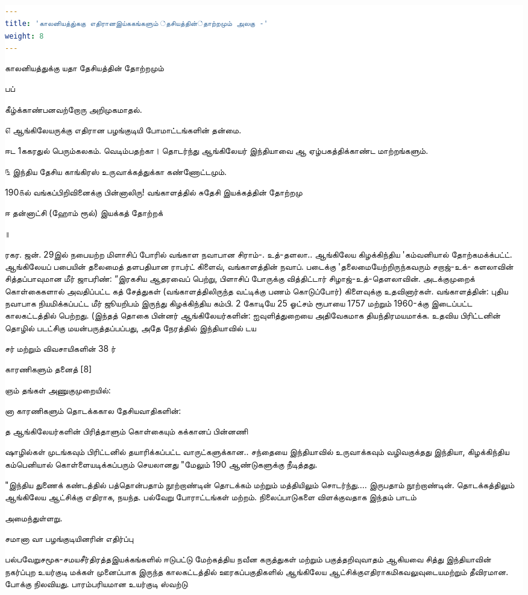 ```yaml
---
title: 'காலனியத்து்ககு எதிரானஇய்ககங்களும் ்தசியத்தின்்தாற்றமும் அலகு -'
weight: 8
---
```


காலனியத்துக்கு யதா தேசியத்தின்‌ தோற்றமும்‌

பப்‌

கீழ்க்காண்பனவற்றோரு அறிமுகமாதல்‌.

௭ ஆங்கிலேயருக்கு எதிரான பழங்குடியி போமாட்டங்களின்‌ தன்மை.

ஈட 1ககரதுல்‌ பெரும்கலகம்‌. வெடிம்பதற்கா। தொடர்ந்து ஆங்கிலேயர்‌ இந்தியாவை ஆ ஏழ்பகத்திக்காண்ட மாற்றங்களும்‌.

௩ இந்திய தேசிய காங்கிரஸ்‌ உருவாக்கத்துக்கா கண்ணோட்டமும்‌.

190௧ல்‌ வங்கப்பிறிவினைக்கு பின்னாலிரு! வங்காளத்தில்‌ சுதேசி இயக்கத்தின்‌ தோற்றமு

ஈ தன்னாட்சி (ஹோம்‌ ரூல்‌) இயக்கத்‌ தோற்றக்‌

॥

ரகர. ஜன்‌. 29இல்‌ நபையற்ற மிளாசிப்‌ போரில்‌ வங்காள நவாபான சிராம்‌-. உத்‌-தளலா.. ஆங்கிலேய கிழக்கிந்திய 'கம்வனியால்‌ தோற்கமக்க்பட்ட்‌. ஆங்கிலேயப்‌ பபையின்‌ தலைமைத்‌ தளபதியான ராபர்ட்‌ கிளைவ்‌, வங்காளத்தின்‌ நவாப்‌. படைக்கு 'தலைமையேற்றிருந்கவரும்‌ சறாஜ்‌-உக்‌- களலாவின்‌ சித்தப்பாவுமான மீர்‌ ஜாபரிண்‌: “இரகசிய ஆதரவைப்‌ பெற்று, பிளாசிப்‌ போருக்கு வித்திட்டார்‌ சிழாஜ்‌-உத்‌-தெளலாவின்‌. அடக்குமுறைக்‌ கொள்கைகளால்‌ அவதிப்பட்ட கத்‌ சேத்துகள்‌ (வங்காளத்திலிருந்த வட்டிக்கு பணம்‌ கொடுப்போர்‌) கிளைவுக்கு உதவினார்கள்‌. வங்காளத்தின்‌: புதிய நவாபாக நியமிக்கப்பட்ட மீர்‌ ஜூயறிபம்‌ இருந்து கிழக்கிந்திய கம்பி. 2 கோடியே 25 ஓட்சம்‌ ரூபாயை 1757 மற்றும்‌ 1960-க்கு இடைப்பட்ட காலகட்டத்தில்‌ பெற்றது. (இந்தத்‌ தொகை பின்னர்‌ ஆங்கிலேயர்களின்‌: ஐவுளித்துறையை அதிவேகமாக தியந்திரமயமாக்க. உதவிய பிரிட்டனின்‌ தொழில்‌ படட்சி்கு மயன்பருத்தப்பப்பது, அதே நேரத்தில்‌ இந்தியாவில்‌
டய

சர்‌ மற்றும்‌ விவசாயிகளின்‌ 38 ர்‌

காரணிகளும்‌ தனைத்‌ \[8\]

ஞம்‌ தங்கள்‌ அணுகுமுறையில்‌:

னா காரணிகளும்‌ தொடக்ககால தேசியவாதிகளின்‌:

த ஆங்கிலேயர்களின்‌ பிரித்தாளும்‌ கொள்கையும்‌ கக்கானப்‌ பின்னணி

ஷாழில்கள்‌ முடங்கவும்‌ பிரிட்டனில்‌ தயாரிக்கப்பட்ட வாருட்களுக்கான.. சந்தையை இந்தியாவில்‌ உருவாக்கவும்‌ வழிவகுக்தது இந்தியா, கிழக்கிந்திய கம்பெனியால்‌ கொள்ளையடிக்கப்பரும்‌ செயலானது "மேலும்‌ 190 ஆண்டுகளுக்கு நீடித்தது.

"இந்திய துணைக்‌ கண்டத்தில்‌ பத்தொன்பதாம்‌ நூற்றாண்டின்‌ தொடக்கம்‌ மற்றும்‌ மத்தியிலும்‌ சொடர்ந்து.... இருபதாம்‌ நூற்றாண்டின்‌. தொடக்கத்திலும்‌ ஆங்கிலேய ஆட்சிக்கு எதிராக, நயந்த. பல்வேறு போராட்டங்கள்‌ மற்றம்‌. நிலைப்பாடுகளை விளக்குவதாக இந்தம்‌ பாடம்‌

அமைந்துள்ளறு.

சமானா வா பழங்குடியினரின்‌ எதிர்ப்பு

பல்பவேறுசமூக-சமயசீர்திரத்தஇயக்கங்களில்‌ ஈடுபட்டு மேற்கத்திய நவீன கருத்துகள்‌ மற்றும்‌ பகுத்தறிவுவாதம்‌ ஆகியவை சித்து இந்தியாவின்‌ நகர்ப்புற உயர்குடி மக்கள்‌ முனைப்பாக இருந்த காலகட்டத்தில்‌ ஊரகப்பகுதிகளில்‌ ஆங்கிலேய ஆட்சிக்குஎதிராகமிகவலுவுடையமற்றும்‌ தீவிரமான. போக்கு நிலவியது. பாரம்பரியமான உயர்குடி
ஸ்வற்டு
